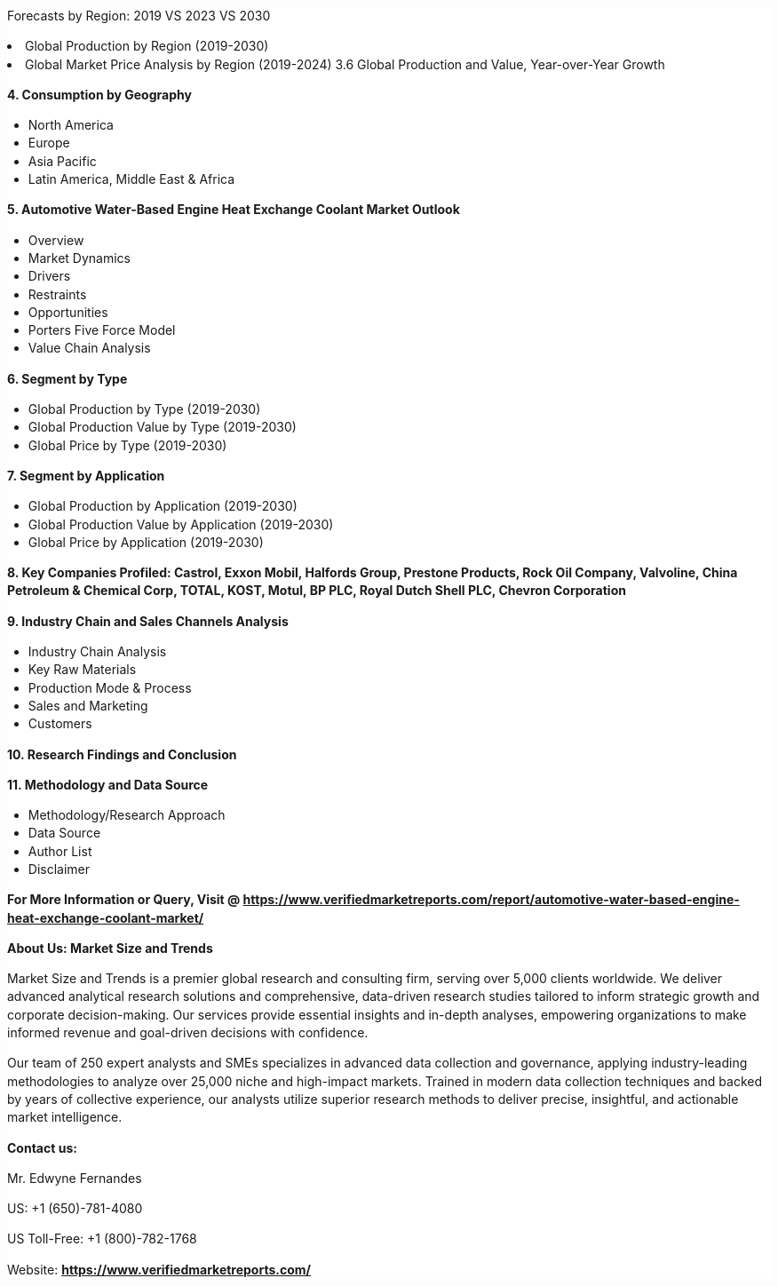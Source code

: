 Forecasts by Region: 2019 VS 2023 VS 2030</li><li>Global Production by Region (2019-2030)</li><li>Global Market Price Analysis by Region (2019-2024) 3.6 Global Production and Value, Year-over-Year Growth</li></ul><p><strong>4. Consumption by Geography</strong></p><ul> <li>North America</li> <li>Europe</li> <li>Asia Pacific</li> <li>Latin America, Middle East &amp; Africa</li></ul><p><strong>5. Automotive Water-Based Engine Heat Exchange Coolant Market Outlook</strong></p><ul><li>Overview</li><li>Market Dynamics</li><li>Drivers</li><li>Restraints</li><li>Opportunities</li><li>Porters Five Force Model</li><li>Value Chain Analysis&nbsp;</li></ul><p><strong>6. Segment by Type</strong></p><ul><li>Global Production by Type (2019-2030)</li><li>Global Production Value by Type (2019-2030)</li><li>Global Price by Type (2019-2030)</li></ul><p><strong>7. Segment by Application</strong></p><ul><li>Global Production by Application (2019-2030)</li><li>Global Production Value by Application (2019-2030)</li><li>Global Price by Application (2019-2030)</li></ul><p><strong>8. Key Companies Profiled: Castrol, Exxon Mobil, Halfords Group, Prestone Products, Rock Oil Company, Valvoline, China Petroleum & Chemical Corp, TOTAL, KOST, Motul, BP PLC, Royal Dutch Shell PLC, Chevron Corporation</strong></p><p><strong>9. Industry Chain and Sales Channels Analysis</strong></p><ul><li>Industry Chain Analysis</li><li>Key Raw Materials</li><li>Production Mode &amp; Process</li><li>Sales and Marketing</li><li>Customers</li></ul><p><strong>10. Research Findings and Conclusion</strong></p><p><strong>11. Methodology and Data Source</strong></p><ul><li>Methodology/Research Approach</li><li>Data Source</li><li>Author List</li><li>Disclaimer</li></ul></p><p><strong>For More Information or Query, Visit @ <a href="https://www.verifiedmarketreports.com/report/automotive-water-based-engine-heat-exchange-coolant-market/">https://www.verifiedmarketreports.com/report/automotive-water-based-engine-heat-exchange-coolant-market/</a></strong></p><p><strong>About Us: Market Size and Trends</strong></p><p>Market Size and Trends is a premier global research and consulting firm, serving over 5,000 clients worldwide. We deliver advanced analytical research solutions and comprehensive, data-driven research studies tailored to inform strategic growth and corporate decision-making. Our services provide essential insights and in-depth analyses, empowering organizations to make informed revenue and goal-driven decisions with confidence.</p><p>Our team of 250 expert analysts and SMEs specializes in advanced data collection and governance, applying industry-leading methodologies to analyze over 25,000 niche and high-impact markets. Trained in modern data collection techniques and backed by years of collective experience, our analysts utilize superior research methods to deliver precise, insightful, and actionable market intelligence.</p><p><strong>Contact us:</strong></p><p>Mr. Edwyne Fernandes</p><p>US: +1 (650)-781-4080</p><p>US Toll-Free: +1 (800)-782-1768</p><p>Website: <strong><a href="https://www.verifiedmarketreports.com/">https://www.verifiedmarketreports.com/</a></strong></p>
